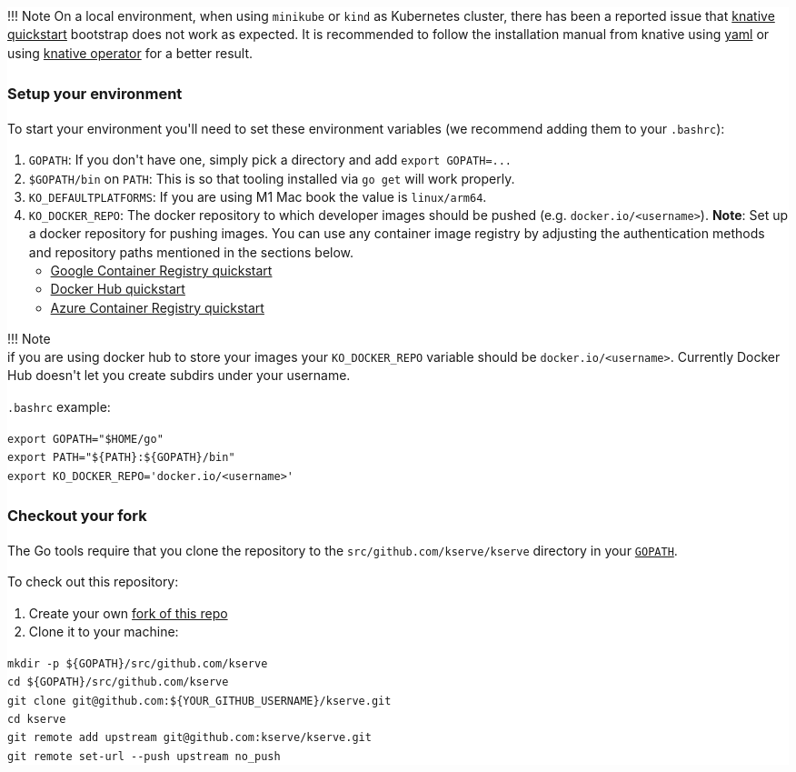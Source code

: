 !!! Note 
    On a local environment, when using `minikube` or `kind` as Kubernetes cluster, there has been a reported issue that [knative quickstart](https://knative.dev/docs/install/quickstart-install/) bootstrap does not work as expected. It is recommended to follow the installation manual from knative using [yaml](https://knative.dev/docs/install/yaml-install/) or using [knative operator](https://knative.dev/docs/install/operator/knative-with-operators/) for a better result.

### Setup your environment

To start your environment you'll need to set these environment variables (we
recommend adding them to your `.bashrc`):

1. `GOPATH`: If you don't have one, simply pick a directory and add
   `export GOPATH=...`
1. `$GOPATH/bin` on `PATH`: This is so that tooling installed via `go get` will
   work properly.
1. `KO_DEFAULTPLATFORMS`: If you are using M1 Mac book the value is `linux/arm64`.
1. `KO_DOCKER_REPO`: The docker repository to which developer images should be
   pushed (e.g. `docker.io/<username>`).
   **Note**: Set up a docker repository for pushing images. You can use any container image registry by adjusting
   the authentication methods and repository paths mentioned in the sections below.
    * [Google Container Registry quickstart](https://cloud.google.com/container-registry/docs/pushing-and-pulling)
    * [Docker Hub quickstart](https://docs.docker.com/docker-hub/)
    * [Azure Container Registry quickstart](https://docs.microsoft.com/en-us/azure/container-registry/container-registry-get-started-portal)
      
!!! Note  
    if you are using docker hub to store your images your `KO_DOCKER_REPO` variable should be `docker.io/<username>`.
    Currently Docker Hub doesn't let you create subdirs under your username.

`.bashrc` example:

```shell
export GOPATH="$HOME/go"
export PATH="${PATH}:${GOPATH}/bin"
export KO_DOCKER_REPO='docker.io/<username>'
```

### Checkout your fork

The Go tools require that you clone the repository to the
`src/github.com/kserve/kserve` directory in your
[`GOPATH`](https://github.com/golang/go/wiki/SettingGOPATH).

To check out this repository:

1. Create your own
   [fork of this repo](https://help.github.com/articles/fork-a-repo/)
1. Clone it to your machine:

```shell
mkdir -p ${GOPATH}/src/github.com/kserve
cd ${GOPATH}/src/github.com/kserve
git clone git@github.com:${YOUR_GITHUB_USERNAME}/kserve.git
cd kserve
git remote add upstream git@github.com:kserve/kserve.git
git remote set-url --push upstream no_push
```
